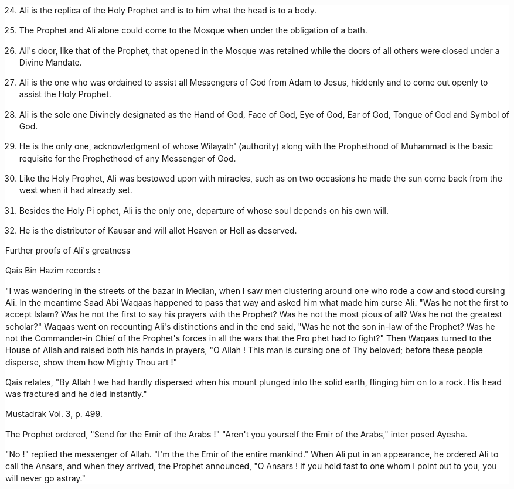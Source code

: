 24. Ali is the replica of the Holy Prophet and is to him what the head
is to a body.

25. The Prophet and Ali alone could come to the Mosque when under the
obligation of a bath.

26. Ali's door, like that of the Prophet, that opened in the Mosque was
retained while the doors of all others were closed under a Divine
Mandate.

27. Ali is the one who was ordained to assist all Messengers of God
from Adam to Jesus, hiddenly and to come out openly to assist the Holy
Prophet.

28. Ali is the sole one Divinely designated as the Hand of God, Face of
God, Eye of God, Ear of God, Tongue of God and Symbol of God.

29. He is the only one, acknowledgment of whose Wilayath' (authority)
along with the Prophethood of Muhammad is the basic requisite for the
Prophethood of any Messenger of God.

30. Like the Holy Prophet, Ali was bestowed upon with miracles, such as
on two occasions he made the sun come back from the west when it had
already set.

31. Besides the Holy Pi ophet, Ali is the only one, departure of whose
soul depends on his own will.

32. He is the distributor of Kausar and will allot Heaven or Hell as
deserved.

Further proofs of Ali's greatness

Qais Bin Hazim records :

"I was wandering in the streets of the bazar in Median, when I saw men
clustering around one who rode a cow and stood cursing Ali. In the
meantime Saad Abi Waqaas happened to pass that way and asked him what
made him curse Ali. "Was he not the first to accept Islam? Was he not
the first to say his prayers with the Prophet? Was he not the most pious
of all? Was he not the greatest scholar?" Waqaas went on recounting
Ali's distinctions and in the end said, "Was he not the son in-law of
the Prophet? Was he not the Commander-in Chief of the Prophet's forces
in all the wars that the Pro phet had to fight?" Then Waqaas turned to
the House of Allah and raised both his hands in prayers, "O Allah ! This
man is cursing one of Thy beloved; before these people disperse, show
them how Mighty Thou art !"

Qais relates, "By Allah ! we had hardly dispersed when his mount
plunged into the solid earth, flinging him on to a rock. His head was
fractured and he died instantly."

Mustadrak Vol. 3, p. 499.

The Prophet ordered, "Send for the Emir of the Arabs !" "Aren't you
yourself the Emir of the Arabs," inter posed Ayesha.

"No !" replied the messenger of Allah. "I'm the the Emir of the entire
mankind."
When Ali put in an appearance, he ordered Ali to call the Ansars, and
when they arrived, the Prophet announced, "O Ansars ! If you hold fast
to one whom I point out to you, you will never go astray."

